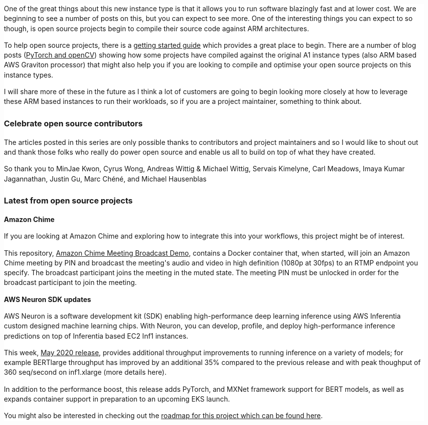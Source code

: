 One of the great things about this new instance type is that it allows you to run software blazingly fast and at lower cost. We are beginning to see a number of posts on this, but you can expect to see more. One of the interesting things you can expect to so though, is open source projects begin to compile their source code against ARM architectures.

To help open source projects, there is a [getting started guide](https://github.com/aws/aws-graviton-gettting-started) which provides a great place to begin. There are a number of blog posts ([PyTorch and openCV](https://discuss.pynq.io/t/a-no-cross-compile-of-pytorch-and-opencv-using-aws-a1-instances/717)) showing how some projects have compiled against the original A1 instance types (also ARM based AWS Graviton processor) that might also help you if you are looking to compile and optimise your open source projects on this instance types. 

I will share more of these in the future as I think a lot of customers are going to begin looking more closely at how to leverage these ARM based instances to run their workloads, so if you are a project maintainer, something to think about.


### Celebrate open source contributors

The articles posted in this series are only possible thanks to contributors and project maintainers and so I would like to shout out and thank those folks who really do power open source and enable us all to build on top of what they have created.

So thank you to MinJae Kwon, Cyrus Wong, Andreas Wittig & Michael Wittig, Servais Kimelyne, Carl Meadows, Imaya Kumar Jagannathan, Justin Gu, Marc Chéné, and Michael Hausenblas

### Latest from open source projects

**Amazon Chime**

If you are looking at Amazon Chime and exploring how to integrate this into your workflows, this project might be of interest.

This repository, [Amazon Chime Meeting Broadcast Demo](https://github.com/aws-samples/amazon-chime-meeting-broadcast-demo), contains a Docker container that, when started, will join an Amazon Chime meeting by PIN and broadcast the meeting's audio and video in high definition (1080p at 30fps) to an RTMP endpoint you specify. The broadcast participant joins the meeting in the muted state. The meeting PIN must be unlocked in order for the broadcast participant to join the meeting.
 
**AWS Neuron SDK updates**

AWS Neuron is a software development kit (SDK) enabling high-performance deep learning inference using AWS Inferentia custom designed machine learning chips. With Neuron, you can develop, profile, and deploy high-performance inference predictions on top of Inferentia based EC2 Inf1 instances.

This week, [May 2020 release](https://github.com/aws/aws-neuron-sdk/blob/master/release-notes/README.md), provides additional throughput improvements to running inference on a variety of models; for example BERTlarge throughput has improved by an additional 35% compared to the previous release and with peak thoughput of 360 seq/second on inf1.xlarge (more details here).

In addition to the performance boost, this release adds PyTorch, and MXNet framework support for BERT models, as well as expands container support in preparation to an upcoming EKS launch.

You might also be interested in checking out the [roadmap for this project which can be found here](https://github.com/aws/aws-neuron-sdk/projects/2).


